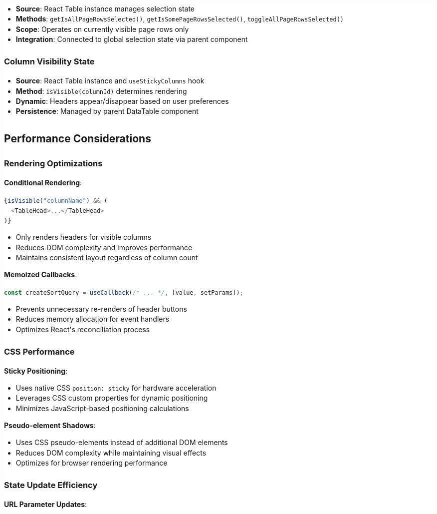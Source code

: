 - **Source**: React Table instance manages selection state
- **Methods**: `getIsAllPageRowsSelected()`, `getIsSomePageRowsSelected()`, `toggleAllPageRowsSelected()`
- **Scope**: Operates on currently visible page rows only
- **Integration**: Connected to global selection state via parent component

### Column Visibility State

- **Source**: React Table instance and `useStickyColumns` hook
- **Method**: `isVisible(columnId)` determines rendering
- **Dynamic**: Headers appear/disappear based on user preferences
- **Persistence**: Managed by parent DataTable component

## Performance Considerations

### Rendering Optimizations

**Conditional Rendering**:

```typescript
{isVisible("columnName") && (
  <TableHead>...</TableHead>
)}
```

- Only renders headers for visible columns
- Reduces DOM complexity and improves performance
- Maintains consistent layout regardless of column count

**Memoized Callbacks**:

```typescript
const createSortQuery = useCallback(/* ... */, [value, setParams]);
```

- Prevents unnecessary re-renders of header buttons
- Reduces memory allocation for event handlers
- Optimizes React's reconciliation process

### CSS Performance

**Sticky Positioning**:

- Uses native CSS `position: sticky` for hardware acceleration
- Leverages CSS custom properties for dynamic positioning
- Minimizes JavaScript-based positioning calculations

**Pseudo-element Shadows**:

- Uses CSS pseudo-elements instead of additional DOM elements
- Reduces DOM complexity while maintaining visual effects
- Optimizes for browser rendering performance

### State Update Efficiency

**URL Parameter Updates**:
